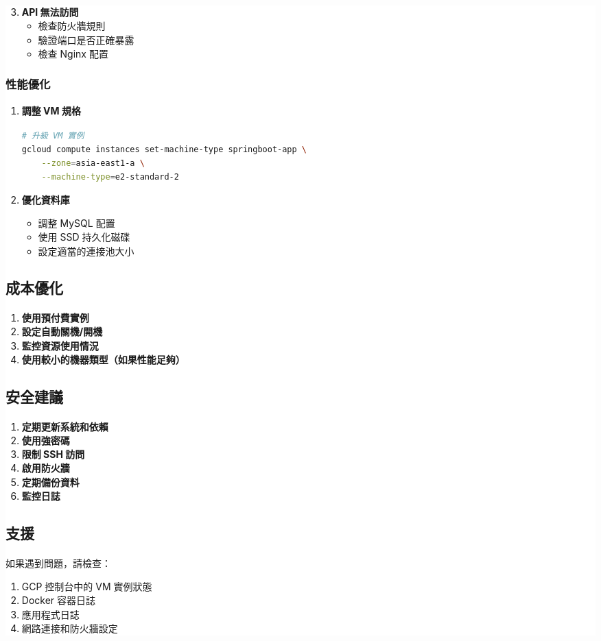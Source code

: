 3. **API 無法訪問**
   - 檢查防火牆規則
   - 驗證端口是否正確暴露
   - 檢查 Nginx 配置

### 性能優化

1. **調整 VM 規格**
   ```bash
   # 升級 VM 實例
   gcloud compute instances set-machine-type springboot-app \
       --zone=asia-east1-a \
       --machine-type=e2-standard-2
   ```

2. **優化資料庫**
   - 調整 MySQL 配置
   - 使用 SSD 持久化磁碟
   - 設定適當的連接池大小

## 成本優化

1. **使用預付費實例**
2. **設定自動關機/開機**
3. **監控資源使用情況**
4. **使用較小的機器類型（如果性能足夠）**

## 安全建議

1. **定期更新系統和依賴**
2. **使用強密碼**
3. **限制 SSH 訪問**
4. **啟用防火牆**
5. **定期備份資料**
6. **監控日誌**

## 支援

如果遇到問題，請檢查：

1. GCP 控制台中的 VM 實例狀態
2. Docker 容器日誌
3. 應用程式日誌
4. 網路連接和防火牆設定


